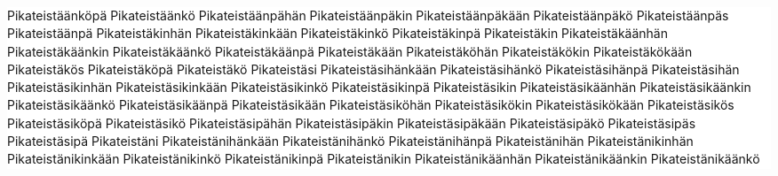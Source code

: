 Pikateistäänköpä
Pikateistäänkö
Pikateistäänpähän
Pikateistäänpäkin
Pikateistäänpäkään
Pikateistäänpäkö
Pikateistäänpäs
Pikateistäänpä
Pikateistäkinhän
Pikateistäkinkään
Pikateistäkinkö
Pikateistäkinpä
Pikateistäkin
Pikateistäkäänhän
Pikateistäkäänkin
Pikateistäkäänkö
Pikateistäkäänpä
Pikateistäkään
Pikateistäköhän
Pikateistäkökin
Pikateistäkökään
Pikateistäkös
Pikateistäköpä
Pikateistäkö
Pikateistäsi
Pikateistäsihänkään
Pikateistäsihänkö
Pikateistäsihänpä
Pikateistäsihän
Pikateistäsikinhän
Pikateistäsikinkään
Pikateistäsikinkö
Pikateistäsikinpä
Pikateistäsikin
Pikateistäsikäänhän
Pikateistäsikäänkin
Pikateistäsikäänkö
Pikateistäsikäänpä
Pikateistäsikään
Pikateistäsiköhän
Pikateistäsikökin
Pikateistäsikökään
Pikateistäsikös
Pikateistäsiköpä
Pikateistäsikö
Pikateistäsipähän
Pikateistäsipäkin
Pikateistäsipäkään
Pikateistäsipäkö
Pikateistäsipäs
Pikateistäsipä
Pikateistäni
Pikateistänihänkään
Pikateistänihänkö
Pikateistänihänpä
Pikateistänihän
Pikateistänikinhän
Pikateistänikinkään
Pikateistänikinkö
Pikateistänikinpä
Pikateistänikin
Pikateistänikäänhän
Pikateistänikäänkin
Pikateistänikäänkö